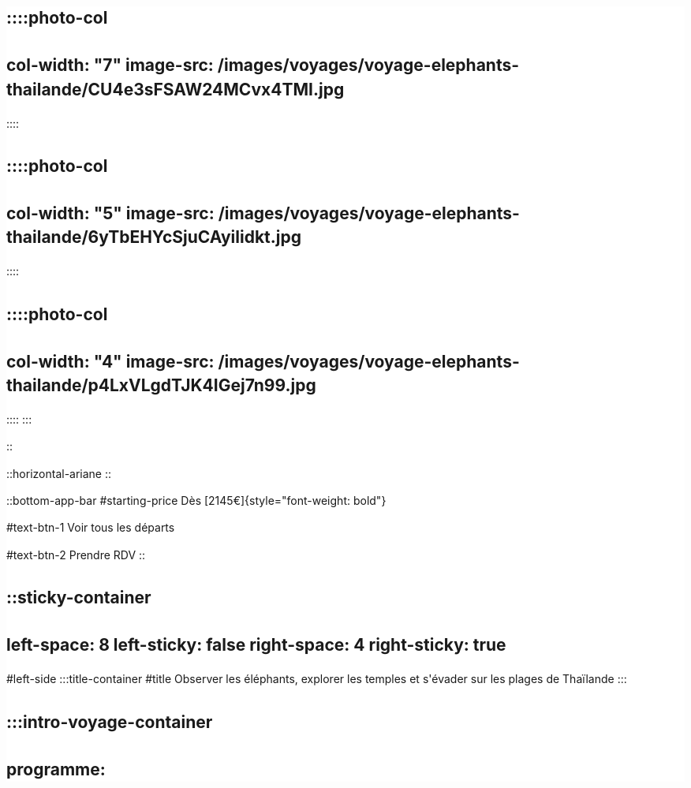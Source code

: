   ::::photo-col
  ---
  col-width: "7"
  image-src: /images/voyages/voyage-elephants-thailande/CU4e3sFSAW24MCvx4TMI.jpg
  ---
  ::::

  ::::photo-col
  ---
  col-width: "5"
  image-src: /images/voyages/voyage-elephants-thailande/6yTbEHYcSjuCAyilidkt.jpg
  ---
  ::::

  ::::photo-col
  ---
  col-width: "4"
  image-src: /images/voyages/voyage-elephants-thailande/p4LxVLgdTJK4IGej7n99.jpg
  ---
  ::::
:::

::

::horizontal-ariane
::

::bottom-app-bar
#starting-price
Dès [2145€]{style="font-weight: bold"}

#text-btn-1
Voir tous les départs

#text-btn-2
Prendre RDV
::

::sticky-container
---
left-space: 8
left-sticky: false
right-space: 4
right-sticky: true
---
#left-side
  :::title-container
  #title
  Observer les éléphants, explorer les temples et s'évader sur les plages de Thaïlande
  :::

  :::intro-voyage-container
  ---
  programme: 
  ---
